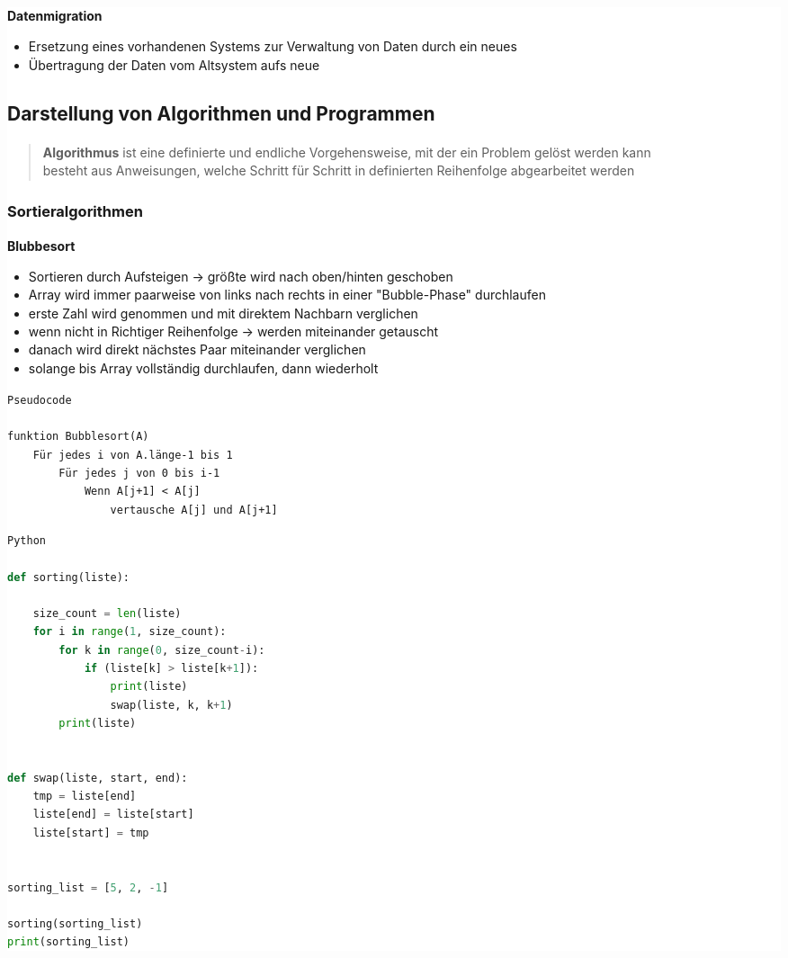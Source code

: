 **Datenmigration**
+ Ersetzung eines vorhandenen Systems zur Verwaltung von Daten durch ein neues
+ Übertragung der Daten vom Altsystem aufs neue 

## Darstellung von Algorithmen und Programmen

> **Algorithmus** ist eine definierte und endliche Vorgehensweise, mit der ein Problem gelöst werden kann <br>
> besteht aus Anweisungen, welche Schritt für Schritt in definierten Reihenfolge abgearbeitet werden

### Sortieralgorithmen

**Blubbesort**

+ Sortieren durch Aufsteigen -> größte wird nach oben/hinten geschoben
+ Array wird immer paarweise von links nach rechts in einer "Bubble-Phase" durchlaufen
+ erste Zahl wird genommen und mit direktem Nachbarn verglichen
+ wenn nicht in Richtiger Reihenfolge -> werden miteinander getauscht
+ danach wird direkt nächstes Paar miteinander verglichen
+ solange bis Array vollständig durchlaufen, dann wiederholt

``` 
Pseudocode

funktion Bubblesort(A)
    Für jedes i von A.länge-1 bis 1
        Für jedes j von 0 bis i-1
            Wenn A[j+1] < A[j]
                vertausche A[j] und A[j+1]
```

```python
Python

def sorting(liste):

    size_count = len(liste)
    for i in range(1, size_count):
        for k in range(0, size_count-i):
            if (liste[k] > liste[k+1]):
                print(liste)
                swap(liste, k, k+1)
        print(liste)


def swap(liste, start, end):
    tmp = liste[end]
    liste[end] = liste[start]
    liste[start] = tmp


sorting_list = [5, 2, -1]

sorting(sorting_list)
print(sorting_list)
```
